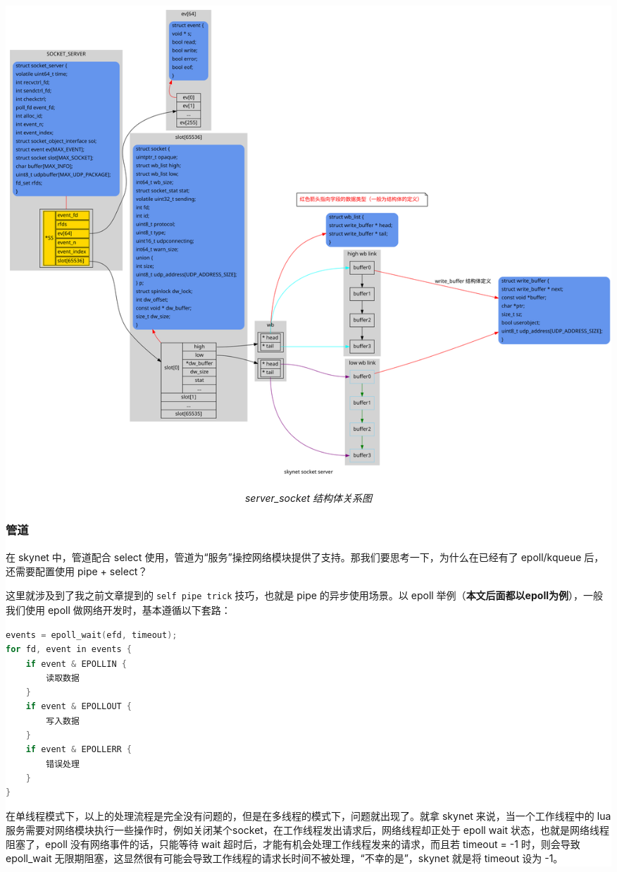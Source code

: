 ![server_socket](/assets/image/posts/2020-05-20-02.svg?style=centerme)
<p align="center"><em>server_socket 结构体关系图</em></p>

### 管道
在 skynet 中，管道配合 select 使用，管道为“服务”操控网络模块提供了支持。那我们要思考一下，为什么在已经有了 epoll/kqueue 后，还需要配置使用 pipe + select？

这里就涉及到了我之前文章提到的 `self pipe trick` 技巧，也就是 pipe 的异步使用场景。以 epoll 举例（**本文后面都以epoll为例**），一般我们使用 epoll 做网络开发时，基本遵循以下套路：

```c
events = epoll_wait(efd, timeout);
for fd, event in events {
    if event & EPOLLIN {
        读取数据
    }
    if event & EPOLLOUT {
        写入数据
    }
    if event & EPOLLERR {
        错误处理
    }
}
```
在单线程模式下，以上的处理流程是完全没有问题的，但是在多线程的模式下，问题就出现了。就拿 skynet 来说，当一个工作线程中的 lua 服务需要对网络模块执行一些操作时，例如关闭某个socket，在工作线程发出请求后，网络线程却正处于 epoll wait 状态，也就是网络线程阻塞了，epoll 没有网络事件的话，只能等待 wait 超时后，才能有机会处理工作线程发来的请求，而且若 timeout = -1 时，则会导致 epoll_wait 无限期阻塞，这显然很有可能会导致工作线程的请求长时间不被处理，“不幸的是”，skynet 就是将 timeout 设为 -1。
